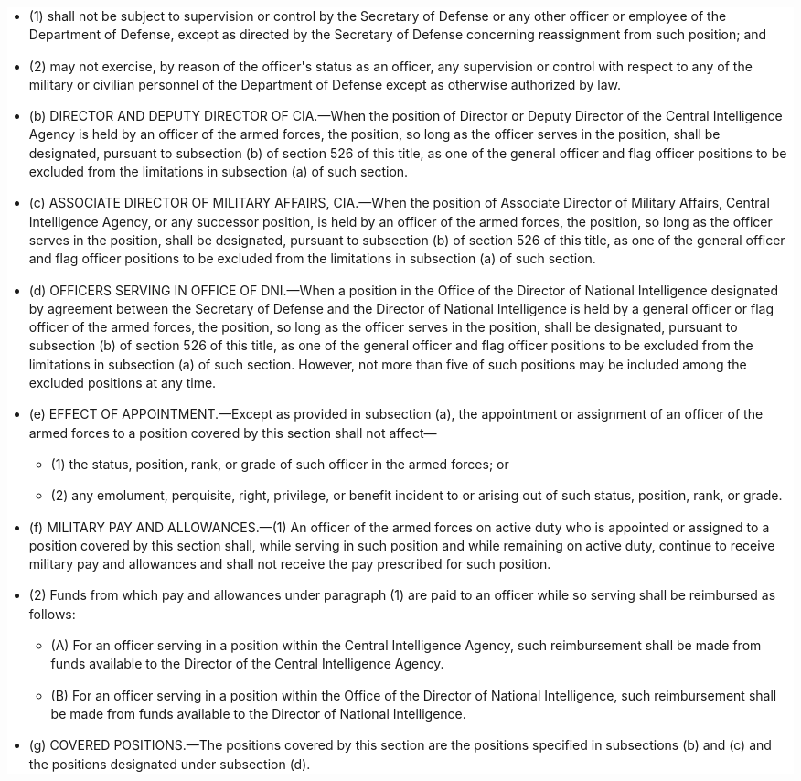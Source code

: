   * (1) shall not be subject to supervision or control by the Secretary of Defense or any other officer or employee of the Department of Defense, except as directed by the Secretary of Defense concerning reassignment from such position; and

  * (2) may not exercise, by reason of the officer's status as an officer, any supervision or control with respect to any of the military or civilian personnel of the Department of Defense except as otherwise authorized by law.


* (b) DIRECTOR AND DEPUTY DIRECTOR OF CIA.—When the position of Director or Deputy Director of the Central Intelligence Agency is held by an officer of the armed forces, the position, so long as the officer serves in the position, shall be designated, pursuant to subsection (b) of section 526 of this title, as one of the general officer and flag officer positions to be excluded from the limitations in subsection (a) of such section.

* (c) ASSOCIATE DIRECTOR OF MILITARY AFFAIRS, CIA.—When the position of Associate Director of Military Affairs, Central Intelligence Agency, or any successor position, is held by an officer of the armed forces, the position, so long as the officer serves in the position, shall be designated, pursuant to subsection (b) of section 526 of this title, as one of the general officer and flag officer positions to be excluded from the limitations in subsection (a) of such section.

* (d) OFFICERS SERVING IN OFFICE OF DNI.—When a position in the Office of the Director of National Intelligence designated by agreement between the Secretary of Defense and the Director of National Intelligence is held by a general officer or flag officer of the armed forces, the position, so long as the officer serves in the position, shall be designated, pursuant to subsection (b) of section 526 of this title, as one of the general officer and flag officer positions to be excluded from the limitations in subsection (a) of such section. However, not more than five of such positions may be included among the excluded positions at any time.

* (e) EFFECT OF APPOINTMENT.—Except as provided in subsection (a), the appointment or assignment of an officer of the armed forces to a position covered by this section shall not affect—

  * (1) the status, position, rank, or grade of such officer in the armed forces; or

  * (2) any emolument, perquisite, right, privilege, or benefit incident to or arising out of such status, position, rank, or grade.


* (f) MILITARY PAY AND ALLOWANCES.—(1) An officer of the armed forces on active duty who is appointed or assigned to a position covered by this section shall, while serving in such position and while remaining on active duty, continue to receive military pay and allowances and shall not receive the pay prescribed for such position.

* (2) Funds from which pay and allowances under paragraph (1) are paid to an officer while so serving shall be reimbursed as follows:

  * (A) For an officer serving in a position within the Central Intelligence Agency, such reimbursement shall be made from funds available to the Director of the Central Intelligence Agency.

  * (B) For an officer serving in a position within the Office of the Director of National Intelligence, such reimbursement shall be made from funds available to the Director of National Intelligence.


* (g) COVERED POSITIONS.—The positions covered by this section are the positions specified in subsections (b) and (c) and the positions designated under subsection (d).
